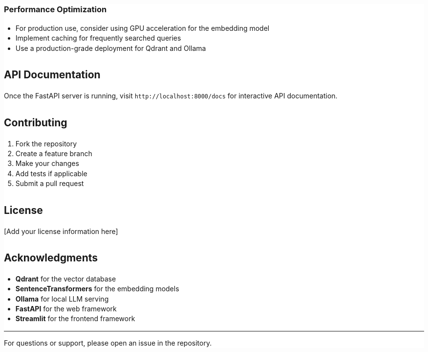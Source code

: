 ### Performance Optimization

- For production use, consider using GPU acceleration for the embedding model
- Implement caching for frequently searched queries
- Use a production-grade deployment for Qdrant and Ollama

## API Documentation

Once the FastAPI server is running, visit `http://localhost:8000/docs` for interactive API documentation.

## Contributing

1. Fork the repository
2. Create a feature branch
3. Make your changes
4. Add tests if applicable
5. Submit a pull request

## License

[Add your license information here]

## Acknowledgments

- **Qdrant** for the vector database
- **SentenceTransformers** for the embedding models
- **Ollama** for local LLM serving
- **FastAPI** for the web framework
- **Streamlit** for the frontend framework

---

For questions or support, please open an issue in the repository.